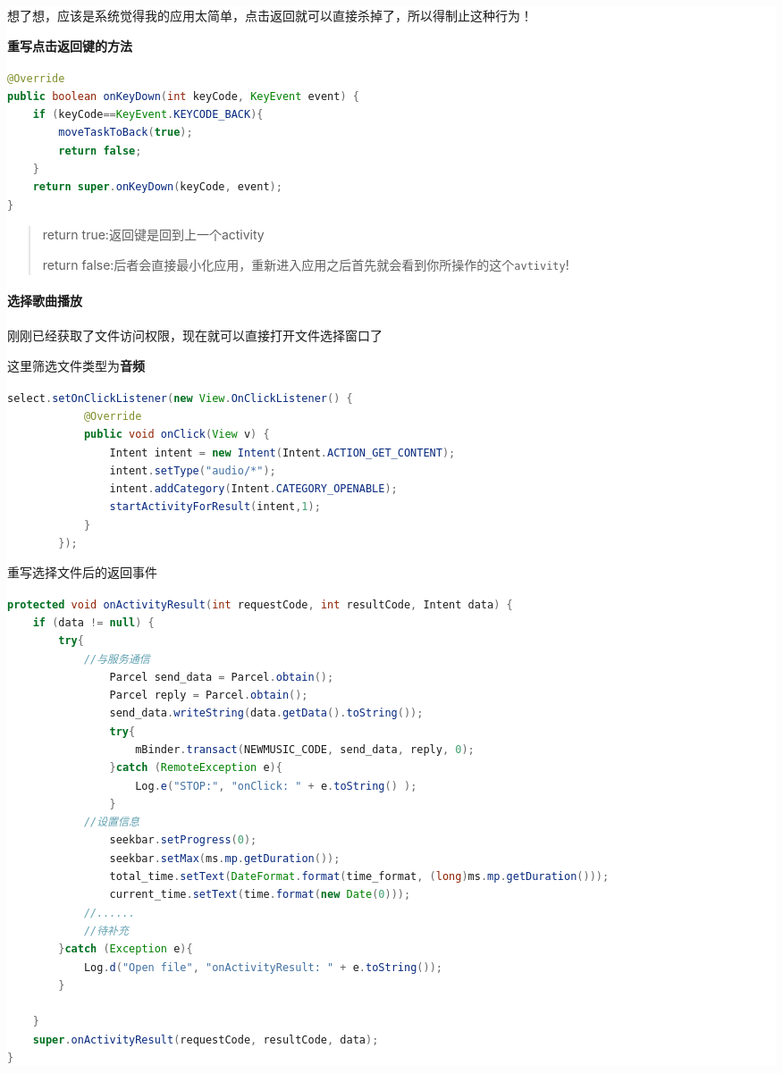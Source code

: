 想了想，应该是系统觉得我的应用太简单，点击返回就可以直接杀掉了，所以得制止这种行为！

**重写点击返回键的方法**

```java
@Override
public boolean onKeyDown(int keyCode, KeyEvent event) {
    if (keyCode==KeyEvent.KEYCODE_BACK){
        moveTaskToBack(true);
        return false;
    }
    return super.onKeyDown(keyCode, event);
}
```

> return true:返回键是回到上一个activity
>
> return false:后者会直接最小化应用，重新进入应用之后首先就会看到你所操作的这个`avtivity`!

#### 选择歌曲播放

刚刚已经获取了文件访问权限，现在就可以直接打开文件选择窗口了

这里筛选文件类型为**音频**

```java
select.setOnClickListener(new View.OnClickListener() {
            @Override
            public void onClick(View v) {
                Intent intent = new Intent(Intent.ACTION_GET_CONTENT);
                intent.setType("audio/*");
                intent.addCategory(Intent.CATEGORY_OPENABLE);
                startActivityForResult(intent,1);
            }
        });
```

重写选择文件后的返回事件

```java
protected void onActivityResult(int requestCode, int resultCode, Intent data) {
    if (data != null) {
        try{
            //与服务通信
                Parcel send_data = Parcel.obtain();
                Parcel reply = Parcel.obtain();
                send_data.writeString(data.getData().toString());
                try{
                    mBinder.transact(NEWMUSIC_CODE, send_data, reply, 0);
                }catch (RemoteException e){
                    Log.e("STOP:", "onClick: " + e.toString() );
                }
            //设置信息
                seekbar.setProgress(0);
                seekbar.setMax(ms.mp.getDuration());
                total_time.setText(DateFormat.format(time_format, (long)ms.mp.getDuration()));
                current_time.setText(time.format(new Date(0)));
            //......
            //待补充
        }catch (Exception e){
            Log.d("Open file", "onActivityResult: " + e.toString());
        }

    }
    super.onActivityResult(requestCode, resultCode, data);
}
```
